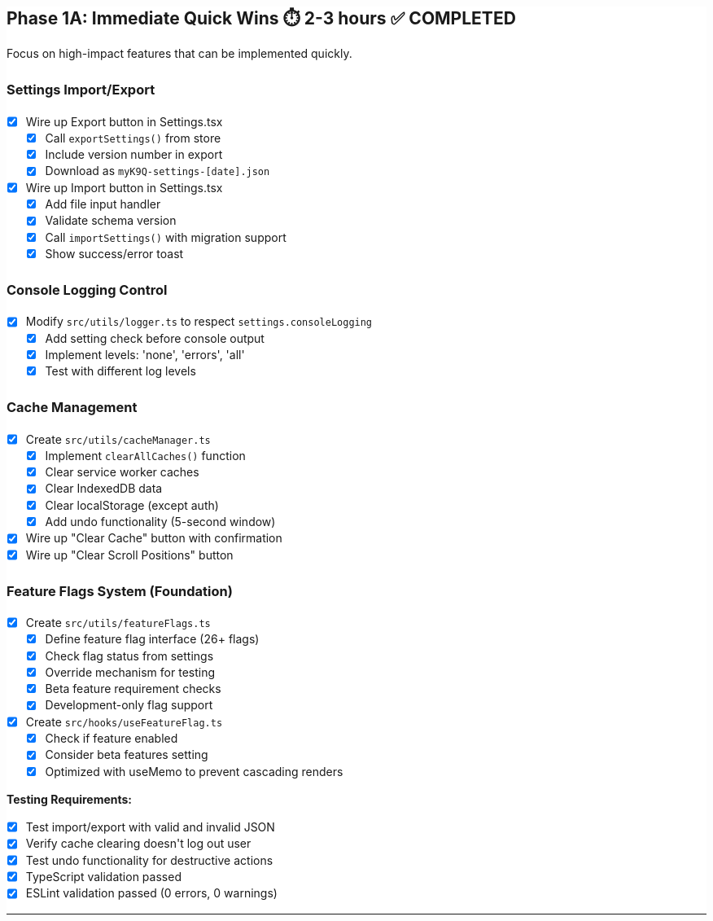 ## Phase 1A: Immediate Quick Wins ⏱️ 2-3 hours ✅ COMPLETED

Focus on high-impact features that can be implemented quickly.

### Settings Import/Export
- [x] Wire up Export button in Settings.tsx
  - [x] Call `exportSettings()` from store
  - [x] Include version number in export
  - [x] Download as `myK9Q-settings-[date].json`
- [x] Wire up Import button in Settings.tsx
  - [x] Add file input handler
  - [x] Validate schema version
  - [x] Call `importSettings()` with migration support
  - [x] Show success/error toast

### Console Logging Control
- [x] Modify `src/utils/logger.ts` to respect `settings.consoleLogging`
  - [x] Add setting check before console output
  - [x] Implement levels: 'none', 'errors', 'all'
  - [x] Test with different log levels

### Cache Management
- [x] Create `src/utils/cacheManager.ts`
  - [x] Implement `clearAllCaches()` function
  - [x] Clear service worker caches
  - [x] Clear IndexedDB data
  - [x] Clear localStorage (except auth)
  - [x] Add undo functionality (5-second window)
- [x] Wire up "Clear Cache" button with confirmation
- [x] Wire up "Clear Scroll Positions" button

### Feature Flags System (Foundation)
- [x] Create `src/utils/featureFlags.ts`
  - [x] Define feature flag interface (26+ flags)
  - [x] Check flag status from settings
  - [x] Override mechanism for testing
  - [x] Beta feature requirement checks
  - [x] Development-only flag support
- [x] Create `src/hooks/useFeatureFlag.ts`
  - [x] Check if feature enabled
  - [x] Consider beta features setting
  - [x] Optimized with useMemo to prevent cascading renders

**Testing Requirements:**
- [x] Test import/export with valid and invalid JSON
- [x] Verify cache clearing doesn't log out user
- [x] Test undo functionality for destructive actions
- [x] TypeScript validation passed
- [x] ESLint validation passed (0 errors, 0 warnings)

---